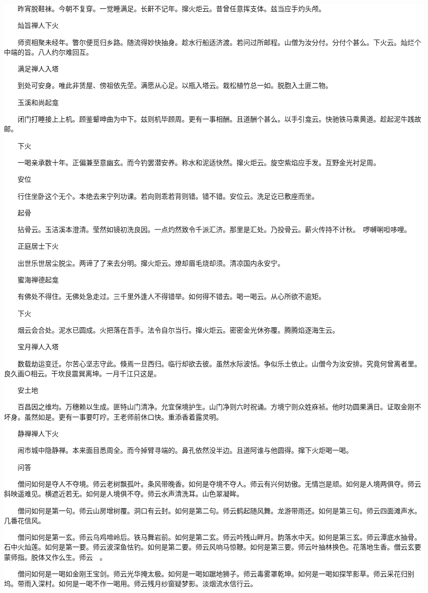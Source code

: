 　　昨宵脱鞋袜。今朝不复穿。一觉睡满足。长鼾不记年。撺火炬云。昔曾任意挥支体。兹当应手灼头颅。

　　灿旨禅人下火

　　师资相聚未经年。瞥尔便觅归乡路。随流得妙快抽身。趁水行船适济渡。若问过所邮程。山僧为汝分付。分付个甚么。下火云。灿烂个中端的旨。八人约尔难回互。

　　满足禅人入塔

　　到处可安身。唯此非赁屋、傍祖依先茔。满愿从心足。以瓶入塔云。栽松植竹总一如。脱胞入土匪二物。

　　玉溪和尚起龛

　　闭门打睡接上上机。顾鉴颦呻曲为中下。兹则机毕顾周。更有一事相酬。且道酬个甚么。以手引龛云。快驰铁马乘黄道。趁起泥牛践故邮。

　　下火

　　一喝亲承数十年。正偏兼至意幽玄。而今钓罢潜安养。称水和泥适快然。撺火炬云。旋空紫焰应手发。互野金光衬足周。

　　安位

　　行住坐卧这个无个。本绝去来宁列功课。若向则乖若背则错。错不错。安位云。洗足讫已敷座而坐。

　　起骨

　　拈骨云。玉洁溪本澄清。莹然如镜初洗良因。一点灼然致令千派汇济。那里是汇处。乃投骨云。薪火传持不计秋。　啰嚩唎呾哆哩。

　　正庭居士下火

　　出世乐世居尘脱尘。两谛了了来去分明。撺火炬云。燎却眉毛烧却须。清凉国内永安宁。

　　蜜海禅德起龛

　　有佛处不得住。无佛处急走过。三千里外逢人不得错举。如何得不错去。喝一喝云。从心所欲不逾矩。

　　下火

　　烟云会合处。泥水已圆成。火把落在吾手。法令自尔当行。撺火炬云。密密金光休弥覆。腾腾焰逐海生云。

　　宝月禅人入塔

　　数载劫运变迁。尔苦心坚志守此。倏焉一旦西归。临行却欲去彼。虽然水际波恬。争似乐土依止。山僧今为汝安排。究竟何曾离者里。良久画○相云。干坎艮震巽离坤。一月千江只这是。

　　安土地

　　百昌因之维均。万穗赖以生成。匪特山门清净。允宜保境护生。山门净则六时祝诵。方境宁则众姓庥祯。他时功圆果满日。证取金刚不坏身。虽然如是。更有一事要叮咛。王老师前休口快。重添香着露灵明。

　　静禅禅人下火

　　闹市城中隐静禅。本来面目悉周全。而今掉臂寻端的。鼻孔依然没半边。且道阿谁与他圆得。撺下火炬喝一喝。

　　问答

　　僧问如何是夺人不夺境。师云老树飘孤叶。条风带晚香。如何是夺境不夺人。师云有兴何妨傲。无情岂是顽。如何是人境两俱夺。师云斜映遥难见。横遮近若无。如何是人境俱不夺。师云水声清洗耳。山色翠凝眸。

　　僧问如何是第一句。师云山房增树覆。洞口有云封。如何是第二句。师云鹤起随风舞。龙游带雨还。如何是第三句。师云四面滩声水。几番花信风。

　　僧问如何是第一玄。师云乌鸡啼岭后。铁马舞岩前。如何是第二玄。师云吟残山畔月。韵落水中天。如何是第三玄。师云潭底水抽骨。石中火灿莲。如何是第一要。师云波深鱼怯钓。如何是第二要。师云风响马惊鞭。如何是第三要。师云叶抽林换色。花落地生香。僧云玄要蒙师指。脱体又作么生。师云　。

　　僧问如何是一喝如金刚王宝剑。师云光华掩太极。如何是一喝如踞地狮子。师云毒雾罩乾坤。如何是一喝如探竿影草。师云采花归别坞。带雨入深村。如何是一喝不作一喝用。师云残月纱窗疑梦影。淡烟流水信行云。

